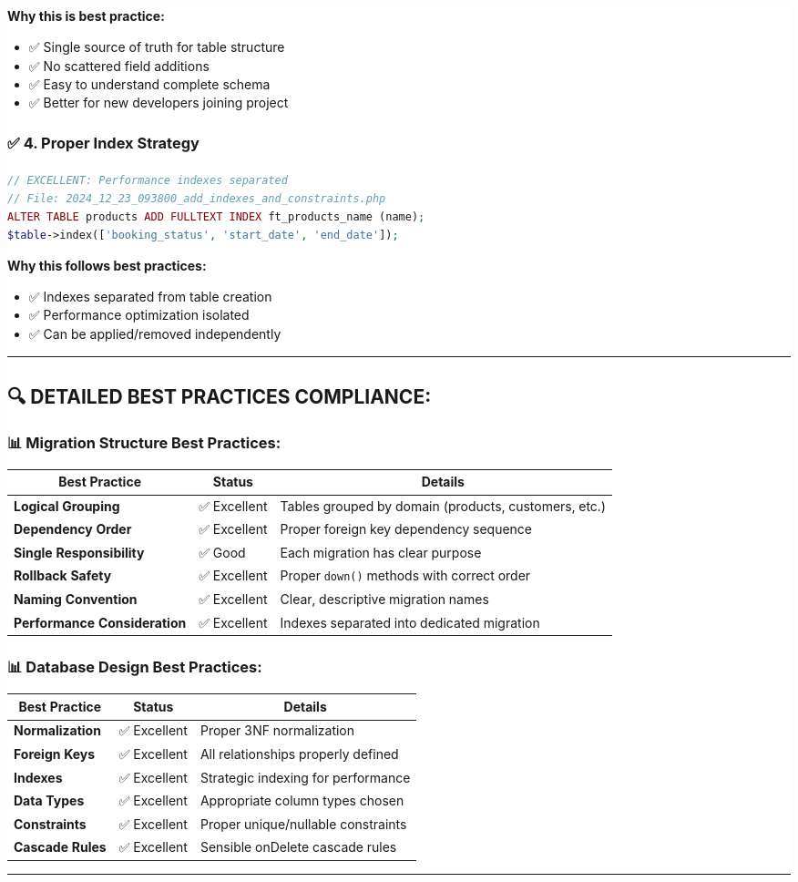 **Why this is best practice:**
- ✅ Single source of truth for table structure
- ✅ No scattered field additions
- ✅ Easy to understand complete schema
- ✅ Better for new developers joining project

### ✅ **4. Proper Index Strategy**
```php
// EXCELLENT: Performance indexes separated
// File: 2024_12_23_093800_add_indexes_and_constraints.php
ALTER TABLE products ADD FULLTEXT INDEX ft_products_name (name);
$table->index(['booking_status', 'start_date', 'end_date']);
```

**Why this follows best practices:**
- ✅ Indexes separated from table creation
- ✅ Performance optimization isolated
- ✅ Can be applied/removed independently

---

## 🔍 **DETAILED BEST PRACTICES COMPLIANCE:**

### 📊 **Migration Structure Best Practices:**

| Best Practice | Status | Details |
|---------------|--------|---------|
| **Logical Grouping** | ✅ Excellent | Tables grouped by domain (products, customers, etc.) |
| **Dependency Order** | ✅ Excellent | Proper foreign key dependency sequence |
| **Single Responsibility** | ✅ Good | Each migration has clear purpose |
| **Rollback Safety** | ✅ Excellent | Proper `down()` methods with correct order |
| **Naming Convention** | ✅ Excellent | Clear, descriptive migration names |
| **Performance Consideration** | ✅ Excellent | Indexes separated into dedicated migration |

### 📊 **Database Design Best Practices:**

| Best Practice | Status | Details |
|---------------|--------|---------|
| **Normalization** | ✅ Excellent | Proper 3NF normalization |
| **Foreign Keys** | ✅ Excellent | All relationships properly defined |
| **Indexes** | ✅ Excellent | Strategic indexing for performance |
| **Data Types** | ✅ Excellent | Appropriate column types chosen |
| **Constraints** | ✅ Excellent | Proper unique/nullable constraints |
| **Cascade Rules** | ✅ Excellent | Sensible onDelete cascade rules |

---